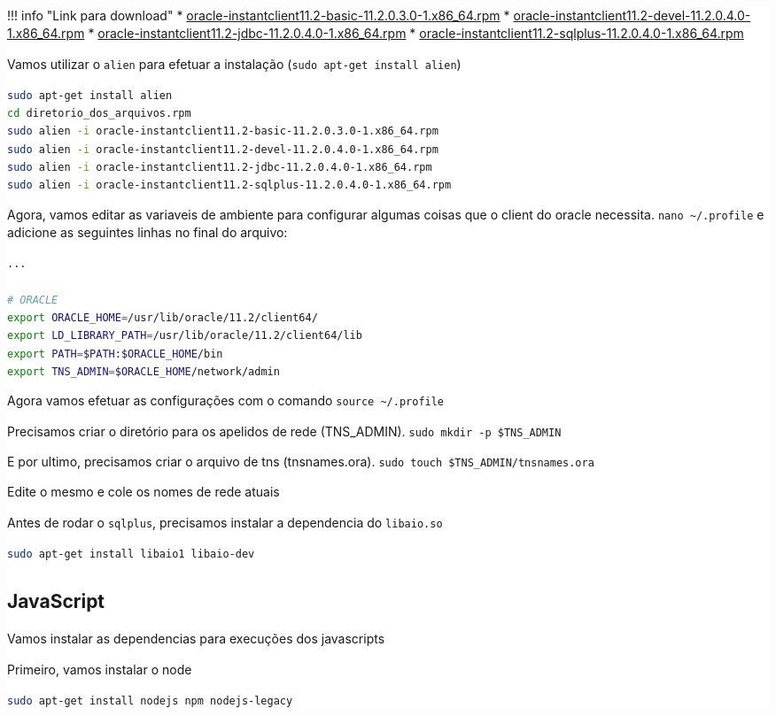 !!! info "Link para download"
    * [oracle-instantclient11.2-basic-11.2.0.3.0-1.x86_64.rpm](http://download.oracle.com/otn/linux/instantclient/11204/oracle-instantclient11.2-basic-11.2.0.4.0-1.x86_64.rpm)
    * [oracle-instantclient11.2-devel-11.2.0.4.0-1.x86_64.rpm](http://download.oracle.com/otn/linux/instantclient/11204/oracle-instantclient11.2-devel-11.2.0.4.0-1.x86_64.rpm)
    * [oracle-instantclient11.2-jdbc-11.2.0.4.0-1.x86_64.rpm](http://download.oracle.com/otn/linux/instantclient/11204/oracle-instantclient11.2-jdbc-11.2.0.4.0-1.x86_64.rpm)
    * [oracle-instantclient11.2-sqlplus-11.2.0.4.0-1.x86_64.rpm](http://download.oracle.com/otn/linux/instantclient/11204/oracle-instantclient11.2-sqlplus-11.2.0.4.0-1.x86_64.rpm)


Vamos utilizar o `alien` para efetuar a instalação (`sudo apt-get install alien`)

```bash
sudo apt-get install alien
cd diretorio_dos_arquivos.rpm
sudo alien -i oracle-instantclient11.2-basic-11.2.0.3.0-1.x86_64.rpm
sudo alien -i oracle-instantclient11.2-devel-11.2.0.4.0-1.x86_64.rpm
sudo alien -i oracle-instantclient11.2-jdbc-11.2.0.4.0-1.x86_64.rpm
sudo alien -i oracle-instantclient11.2-sqlplus-11.2.0.4.0-1.x86_64.rpm
```

Agora, vamos editar as variaveis de ambiente para configurar algumas coisas que o client do oracle necessita. `nano ~/.profile` e adicione as seguintes linhas no final do arquivo:

```bash
...

# ORACLE
export ORACLE_HOME=/usr/lib/oracle/11.2/client64/
export LD_LIBRARY_PATH=/usr/lib/oracle/11.2/client64/lib
export PATH=$PATH:$ORACLE_HOME/bin
export TNS_ADMIN=$ORACLE_HOME/network/admin
```

Agora vamos efetuar as configurações com o comando `source ~/.profile`

Precisamos criar o diretório para os apelidos de rede (TNS_ADMIN). `sudo mkdir -p $TNS_ADMIN`

E por ultimo, precisamos criar o arquivo de tns (tnsnames.ora). `sudo touch $TNS_ADMIN/tnsnames.ora`

Edite o mesmo e cole os nomes de rede atuais

Antes de rodar o `sqlplus`, precisamos instalar a dependencia do `libaio.so`

```bash
sudo apt-get install libaio1 libaio-dev
```

## JavaScript

Vamos instalar as dependencias para execuções dos javascripts

Primeiro, vamos instalar o node

```bash
sudo apt-get install nodejs npm nodejs-legacy
```
